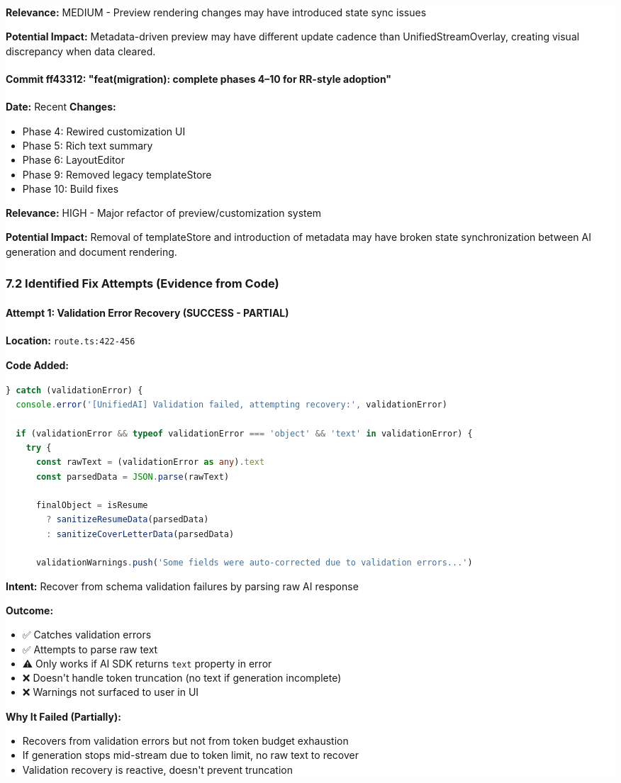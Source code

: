 **Relevance:** MEDIUM - Preview rendering changes may have introduced state sync issues

**Potential Impact:** Metadata-driven preview may have different update cadence than UnifiedStreamOverlay, creating visual discrepancy when data cleared.

#### Commit ff43312: "feat(migration): complete phases 4–10 for RR-style adoption"
**Date:** Recent
**Changes:**
- Phase 4: Rewired customization UI
- Phase 5: Rich text summary
- Phase 6: LayoutEditor
- Phase 9: Removed legacy templateStore
- Phase 10: Build fixes

**Relevance:** HIGH - Major refactor of preview/customization system

**Potential Impact:** Removal of templateStore and introduction of metadata may have broken state synchronization between AI generation and document rendering.

### 7.2 Identified Fix Attempts (Evidence from Code)

#### Attempt 1: Validation Error Recovery (SUCCESS - PARTIAL)

**Location:** `route.ts:422-456`

**Code Added:**
```typescript
} catch (validationError) {
  console.error('[UnifiedAI] Validation failed, attempting recovery:', validationError)

  if (validationError && typeof validationError === 'object' && 'text' in validationError) {
    try {
      const rawText = (validationError as any).text
      const parsedData = JSON.parse(rawText)

      finalObject = isResume
        ? sanitizeResumeData(parsedData)
        : sanitizeCoverLetterData(parsedData)

      validationWarnings.push('Some fields were auto-corrected due to validation errors...')
```

**Intent:** Recover from schema validation failures by parsing raw AI response

**Outcome:**
- ✅ Catches validation errors
- ✅ Attempts to parse raw text
- ⚠️ Only works if AI SDK returns `text` property in error
- ❌ Doesn't handle token truncation (no text if generation incomplete)
- ❌ Warnings not surfaced to user in UI

**Why It Failed (Partially):**
- Recovers from validation errors but not from token budget exhaustion
- If generation stops mid-stream due to token limit, no raw text to recover
- Validation recovery is reactive, doesn't prevent truncation
